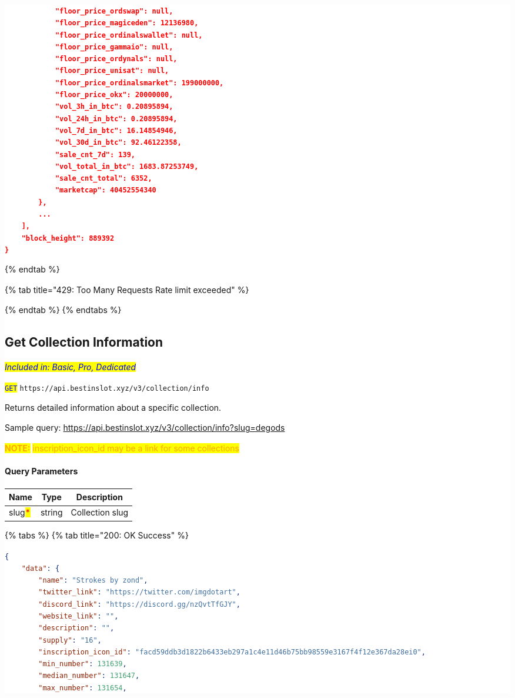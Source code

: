 ```json
            "floor_price_ordswap": null,
            "floor_price_magiceden": 12136980,
            "floor_price_ordinalswallet": null,
            "floor_price_gammaio": null,
            "floor_price_ordynals": null,
            "floor_price_unisat": null,
            "floor_price_ordinalsmarket": 199000000,
            "floor_price_okx": 20000000,
            "vol_3h_in_btc": 0.20895894,
            "vol_24h_in_btc": 0.20895894,
            "vol_7d_in_btc": 16.14854946,
            "vol_30d_in_btc": 92.46122358,
            "sale_cnt_7d": 139,
            "vol_total_in_btc": 1683.87253749,
            "sale_cnt_total": 6352,
            "marketcap": 40452554340
        },
        ...
    ],
    "block_height": 889392
}
```
{% endtab %}

{% tab title="429: Too Many Requests Rate limit exceeded" %}

{% endtab %}
{% endtabs %}



## Get Collection Information

_<mark style="color:blue;">Included in: Basic, Pro, Dedicated</mark>_

<mark style="color:blue;">`GET`</mark> `https://api.bestinslot.xyz/v3/collection/info`

Returns detailed information about a specific collection.

Sample query: https://api.bestinslot.xyz/v3/collection/info?slug=degods

<mark style="color:orange;">**NOTE:**</mark> <mark style="color:orange;"></mark><mark style="color:orange;">inscription\_icon\_id may be a link for some collections</mark>

#### Query Parameters

| Name                                   | Type   | Description     |
| -------------------------------------- | ------ | --------------- |
| slug<mark style="color:red;">\*</mark> | string | Collection slug |

{% tabs %}
{% tab title="200: OK Success" %}
```json
{
    "data": {
        "name": "Strokes by zond",
        "twitter_link": "https://twitter.com/imgdotart",
        "discord_link": "https://discord.gg/nzQvtTfGJY",
        "website_link": "",
        "description": "",
        "supply": "16",
        "inscription_icon_id": "facd59ddb3d1822b6433eb297a1c4e11d46b75bb98559e3167f4f12e367da28ei0",
        "min_number": 131639,
        "median_number": 131647,
        "max_number": 131654,
```
